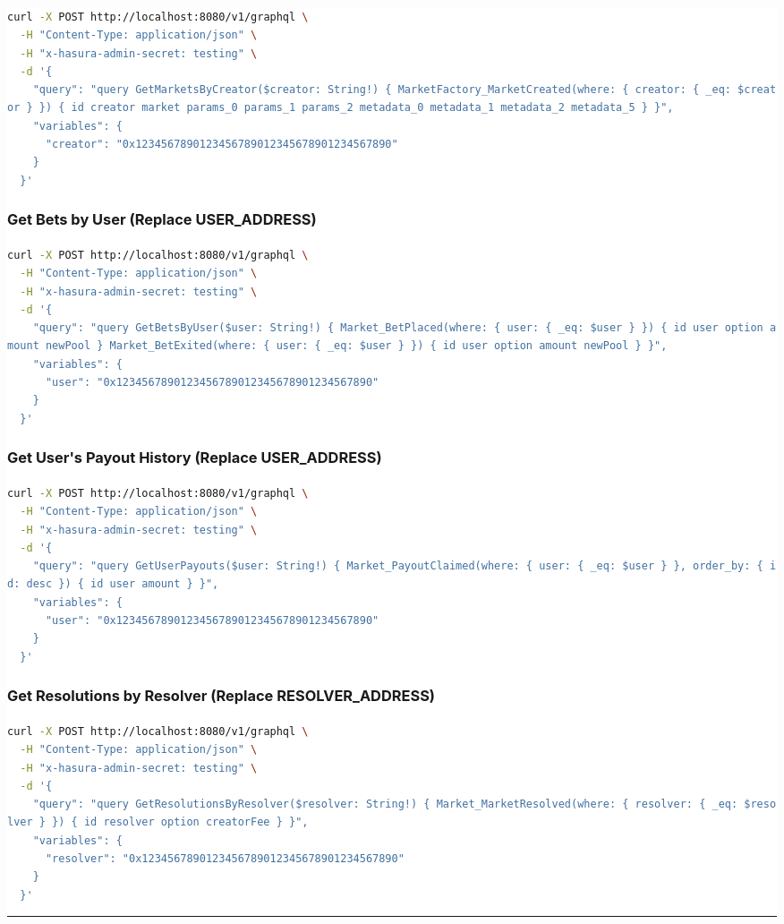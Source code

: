```bash
curl -X POST http://localhost:8080/v1/graphql \
  -H "Content-Type: application/json" \
  -H "x-hasura-admin-secret: testing" \
  -d '{
    "query": "query GetMarketsByCreator($creator: String!) { MarketFactory_MarketCreated(where: { creator: { _eq: $creator } }) { id creator market params_0 params_1 params_2 metadata_0 metadata_1 metadata_2 metadata_5 } }",
    "variables": {
      "creator": "0x1234567890123456789012345678901234567890"
    }
  }'
```

### Get Bets by User (Replace USER_ADDRESS)

```bash
curl -X POST http://localhost:8080/v1/graphql \
  -H "Content-Type: application/json" \
  -H "x-hasura-admin-secret: testing" \
  -d '{
    "query": "query GetBetsByUser($user: String!) { Market_BetPlaced(where: { user: { _eq: $user } }) { id user option amount newPool } Market_BetExited(where: { user: { _eq: $user } }) { id user option amount newPool } }",
    "variables": {
      "user": "0x1234567890123456789012345678901234567890"
    }
  }'
```

### Get User's Payout History (Replace USER_ADDRESS)

```bash
curl -X POST http://localhost:8080/v1/graphql \
  -H "Content-Type: application/json" \
  -H "x-hasura-admin-secret: testing" \
  -d '{
    "query": "query GetUserPayouts($user: String!) { Market_PayoutClaimed(where: { user: { _eq: $user } }, order_by: { id: desc }) { id user amount } }",
    "variables": {
      "user": "0x1234567890123456789012345678901234567890"
    }
  }'
```

### Get Resolutions by Resolver (Replace RESOLVER_ADDRESS)

```bash
curl -X POST http://localhost:8080/v1/graphql \
  -H "Content-Type: application/json" \
  -H "x-hasura-admin-secret: testing" \
  -d '{
    "query": "query GetResolutionsByResolver($resolver: String!) { Market_MarketResolved(where: { resolver: { _eq: $resolver } }) { id resolver option creatorFee } }",
    "variables": {
      "resolver": "0x1234567890123456789012345678901234567890"
    }
  }'
```

---